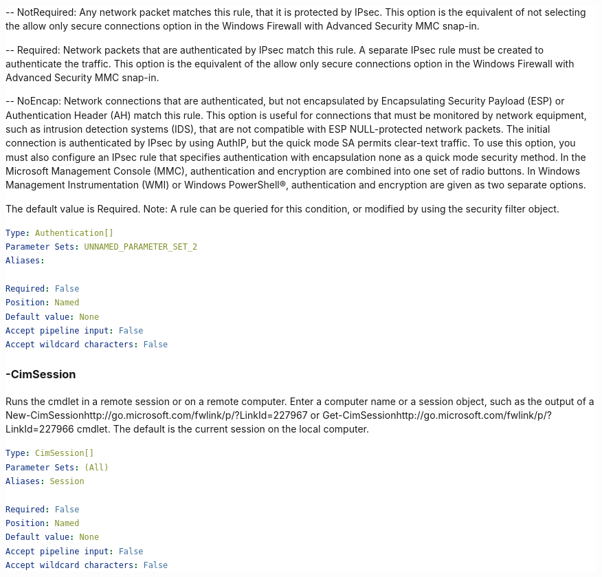  -- NotRequired: Any network packet matches this rule, that it is protected by IPsec.
This option is the equivalent of not selecting the allow only secure connections option in the Windows Firewall with Advanced Security MMC snap-in. 

 -- Required: Network packets that are authenticated by IPsec match this rule.
A separate IPsec rule must be created to authenticate the traffic.
This option is the equivalent of the allow only secure connections option in the Windows Firewall with Advanced Security MMC snap-in. 

 -- NoEncap: Network connections that are authenticated, but not encapsulated by Encapsulating Security Payload (ESP) or Authentication Header (AH) match this rule.
This option is useful for connections that must be monitored by network equipment, such as intrusion detection systems (IDS), that are not compatible with ESP NULL-protected network packets.
The initial connection is authenticated by IPsec by using AuthIP, but the quick mode SA permits clear-text traffic.
To use this option, you must also configure an IPsec rule that specifies authentication with encapsulation none as a quick mode security method.
In the Microsoft Management Console (MMC), authentication and encryption are combined into one set of radio buttons.
In Windows Management Instrumentation (WMI) or Windows PowerShell®, authentication and encryption are given as two separate options. 

The default value is Required. 
Note: A rule can be queried for this condition, or modified by using the security filter object.

```yaml
Type: Authentication[]
Parameter Sets: UNNAMED_PARAMETER_SET_2
Aliases: 

Required: False
Position: Named
Default value: None
Accept pipeline input: False
Accept wildcard characters: False
```

### -CimSession
Runs the cmdlet in a remote session or on a remote computer.
Enter a computer name or a session object, such as the output of a New-CimSessionhttp://go.microsoft.com/fwlink/p/?LinkId=227967 or Get-CimSessionhttp://go.microsoft.com/fwlink/p/?LinkId=227966 cmdlet.
The default is the current session on the local computer.

```yaml
Type: CimSession[]
Parameter Sets: (All)
Aliases: Session

Required: False
Position: Named
Default value: None
Accept pipeline input: False
Accept wildcard characters: False
```

